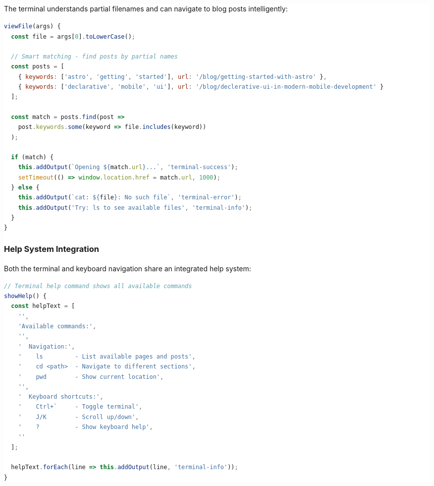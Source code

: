 The terminal understands partial filenames and can navigate to blog posts intelligently:

```javascript
viewFile(args) {
  const file = args[0].toLowerCase();
  
  // Smart matching - find posts by partial names
  const posts = [
    { keywords: ['astro', 'getting', 'started'], url: '/blog/getting-started-with-astro' },
    { keywords: ['declarative', 'mobile', 'ui'], url: '/blog/declerative-ui-in-modern-mobile-development' }
  ];
  
  const match = posts.find(post => 
    post.keywords.some(keyword => file.includes(keyword))
  );
  
  if (match) {
    this.addOutput(`Opening ${match.url}...`, 'terminal-success');
    setTimeout(() => window.location.href = match.url, 1000);
  } else {
    this.addOutput(`cat: ${file}: No such file`, 'terminal-error');
    this.addOutput('Try: ls to see available files', 'terminal-info');
  }
}
```

### Help System Integration

Both the terminal and keyboard navigation share an integrated help system:

```javascript
// Terminal help command shows all available commands
showHelp() {
  const helpText = [
    '',
    'Available commands:',
    '',
    '  Navigation:',
    '    ls         - List available pages and posts',
    '    cd <path>  - Navigate to different sections',
    '    pwd        - Show current location',
    '',
    '  Keyboard shortcuts:',
    '    Ctrl+`     - Toggle terminal',
    '    J/K        - Scroll up/down',
    '    ?          - Show keyboard help',
    ''
  ];
  
  helpText.forEach(line => this.addOutput(line, 'terminal-info'));
}
```
